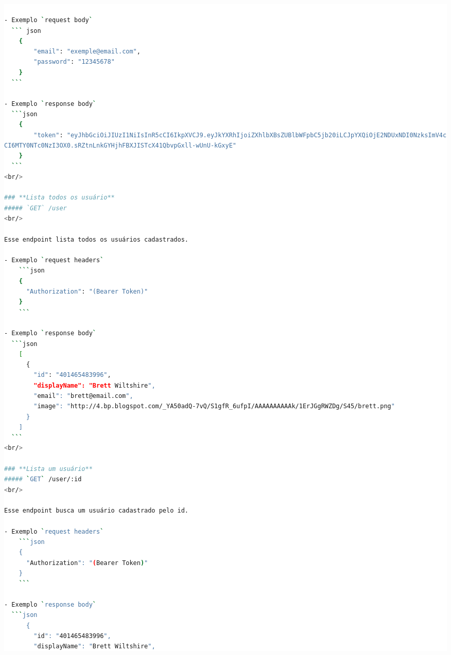   ```sh

  - Exemplo `request body` 
    ``` json
      {
          "email": "exemple@email.com",
          "password": "12345678"
      }
    ```

  - Exemplo `response body`
    ```json
      {
          "token": "eyJhbGciOiJIUzI1NiIsInR5cCI6IkpXVCJ9.eyJkYXRhIjoiZXhlbXBsZUBlbWFpbC5jb20iLCJpYXQiOjE2NDUxNDI0NzksImV4cCI6MTY0NTc0NzI3OX0.sRZtnLnkGYHjhFBXJISTcX41QbvpGxll-wUnU-kGxyE"
      }
    ```
  <br/>

### **Lista todos os usuário**
##### `GET` /user
  <br/>

  Esse endpoint lista todos os usuários cadastrados.

  - Exemplo `request headers`
      ```json
      {
        "Authorization": "(Bearer Token)"
      }
      ```

  - Exemplo `response body`
    ```json
      [
        {
          "id": "401465483996",
          "displayName": "Brett Wiltshire",
          "email": "brett@email.com",
          "image": "http://4.bp.blogspot.com/_YA50adQ-7vQ/S1gfR_6ufpI/AAAAAAAAAAk/1ErJGgRWZDg/S45/brett.png"
        }
      ]
    ```
  <br/>

### **Lista um usuário**
##### `GET` /user/:id
  <br/>

  Esse endpoint busca um usuário cadastrado pelo id.

  - Exemplo `request headers`
      ```json
      {
        "Authorization": "(Bearer Token)"
      }
      ```

  - Exemplo `response body`
    ```json
        {
          "id": "401465483996",
          "displayName": "Brett Wiltshire",
  ```